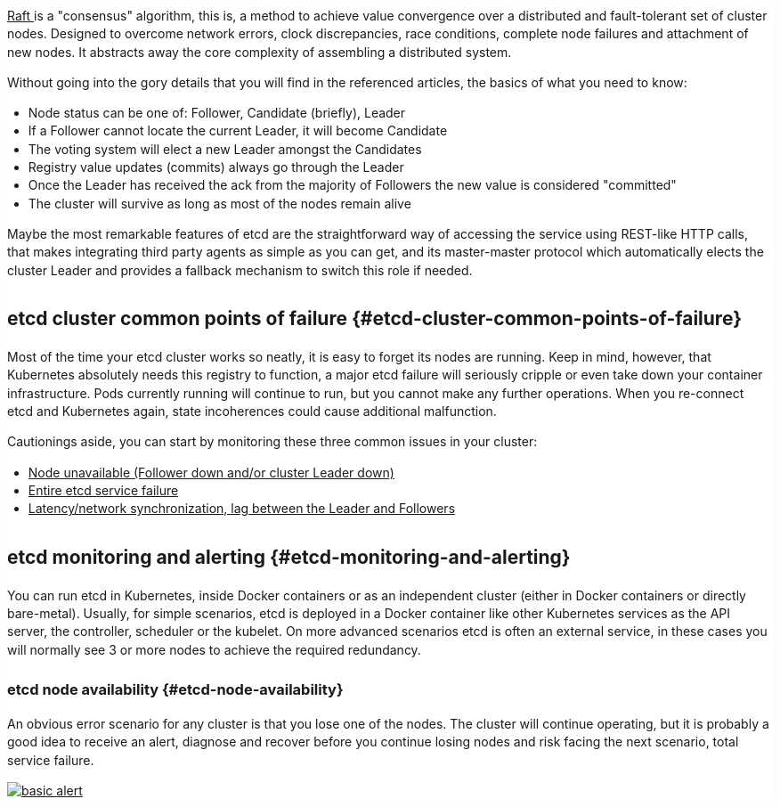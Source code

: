 
[ Raft ][1] is a "consensus" algorithm, this is, a method to achieve value convergence over a distributed and fault-tolerant set of cluster nodes. Designed to overcome network errors, clock discrepancies, race conditions, complete node failures and attachment of new nodes. It abstracts away the core complexity of assembling a distributed system. 

Without going into the gory details that you will find in the referenced articles, the basics of what you need to know: 

*   Node status can be one of: Follower, Candidate (briefly), Leader 
*   If a Follower cannot locate the current Leader, it will become Candidate 
*   The voting system will elect a new Leader amongst the Candidates 
*   Registry value updates (commits) always go through the Leader 
*   Once the Leader has received the ack from the majority of Followers the new value is considered "committed" 
*   The cluster will survive as long as most of the nodes remain alive 

Maybe the most remarkable features of etcd are the straightforward way of accessing the service using REST-like HTTP calls, that makes integrating third party agents as simple as you can get, and its master-master protocol which automatically elects the cluster Leader and provides a fallback mechanism to switch this role if needed. 

## etcd cluster common points of failure  {#etcd-cluster-common-points-of-failure}

Most of the time your etcd cluster works so neatly, it is easy to forget its nodes are running. Keep in mind, however, that Kubernetes absolutely needs this registry to function, a major etcd failure will seriously cripple or even take down your container infrastructure. Pods currently running will continue to run, but you cannot make any further operations. When you re-connect etcd and Kubernetes again, state incoherences could cause additional malfunction. 

Cautionings aside, you can start by monitoring these three common issues in your cluster: 

*   [Node unavailable (Follower down and/or cluster Leader down)][2] 
*   [Entire etcd service failure][3] 
*   [Latency/network synchronization, lag between the Leader and Followers][4] 

## etcd monitoring and alerting  {#etcd-monitoring-and-alerting}

You can run etcd in Kubernetes, inside Docker containers or as an independent cluster (either in Docker containers or directly bare-metal). Usually, for simple scenarios, etcd is deployed in a Docker container like other Kubernetes services as the API server, the controller, scheduler or the kubelet. On more advanced scenarios etcd is often an external service, in these cases you will normally see 3 or more nodes to achieve the required redundancy. 

### etcd node availability  {#etcd-node-availability}

An obvious error scenario for any cluster is that you lose one of the nodes. The cluster will continue operating, but it is probably a good idea to receive an alert, diagnose and recover before you continue losing nodes and risk facing the next scenario, total service failure. 

[<img src="https://sysdigrp2rs.wpengine.com/wp-content/uploads/2017/04/figure14.png" width="978" height="619" class="alignleft size-full wp-image-4061" alt="basic alert" />][5] 


 [1]: https://raft.github.io/
 [2]: #etcd-node-availability
 [3]: #etcd-service-unavailable
 [4]: #cluster-member-latency
 [5]: https://sysdigrp2rs.wpengine.com/wp-content/uploads/2017/04/figure14.png
 [6]: https://sysdigrp2rs.wpengine.com/wp-content/uploads/2017/04/figure2.png
 [7]: https://sysdigrp2rs.wpengine.com/wp-content/uploads/2017/04/figure3.png
 [8]: https://sysdigrp2rs.wpengine.com/wp-content/uploads/2017/04/figure15.png
 [9]: https://sysdigrp2rs.wpengine.com/wp-content/uploads/2017/04/figure5.png
 [10]: https://sysdigrp2rs.wpengine.com/wp-content/uploads/2017/04/figure16.png
 [11]: https://sysdigrp2rs.wpengine.com/wp-content/uploads/2017/04/figure7.png
 [12]: https://sysdigrp2rs.wpengine.com/wp-content/uploads/2017/04/figure9.png
 [13]: https://sysdigrp2rs.wpengine.com/wp-content/uploads/2017/04/figure10.png
 [14]: https://sysdigrp2rs.wpengine.com/wp-content/uploads/2017/04/figure17.png
 [15]: https://sysdigrp2rs.wpengine.com/wp-content/uploads/2017/04/figure12.png
 [16]: https://sysdigrp2rs.wpengine.com/wp-content/uploads/2017/04/figure13.png